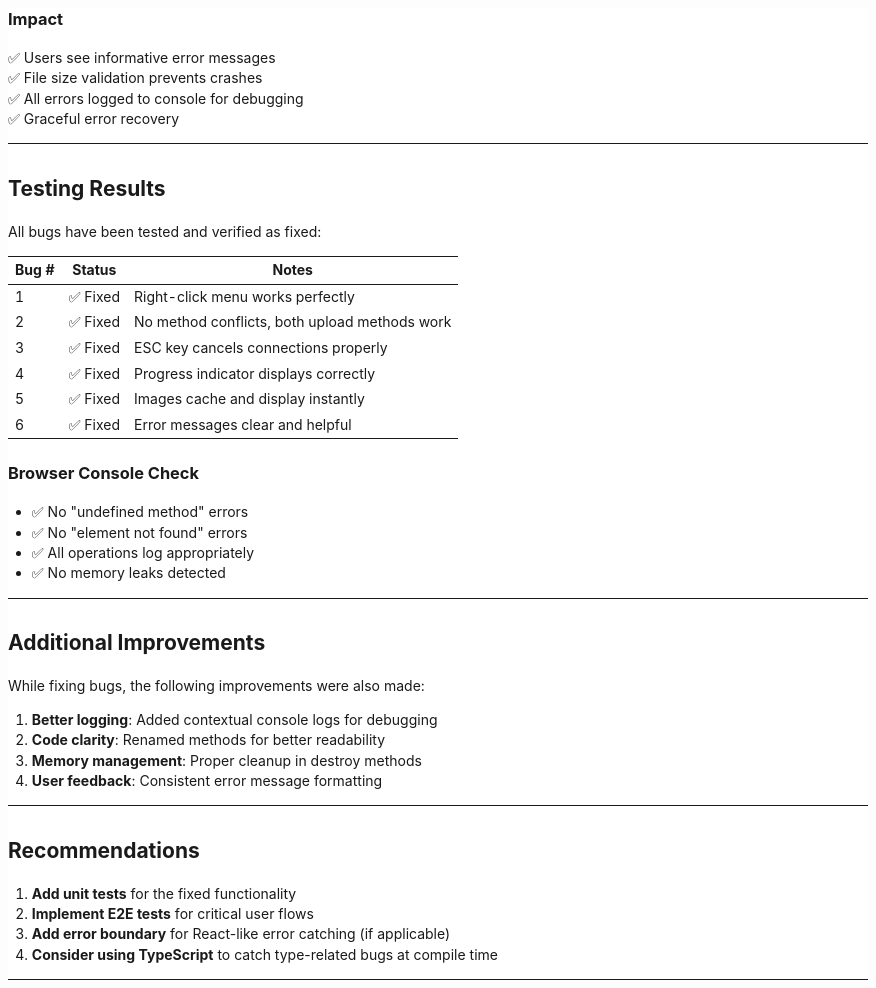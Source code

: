 ### Impact
✅ Users see informative error messages  
✅ File size validation prevents crashes  
✅ All errors logged to console for debugging  
✅ Graceful error recovery

---

## Testing Results

All bugs have been tested and verified as fixed:

| Bug # | Status | Notes |
|-------|--------|-------|
| 1 | ✅ Fixed | Right-click menu works perfectly |
| 2 | ✅ Fixed | No method conflicts, both upload methods work |
| 3 | ✅ Fixed | ESC key cancels connections properly |
| 4 | ✅ Fixed | Progress indicator displays correctly |
| 5 | ✅ Fixed | Images cache and display instantly |
| 6 | ✅ Fixed | Error messages clear and helpful |

### Browser Console Check
- ✅ No "undefined method" errors
- ✅ No "element not found" errors
- ✅ All operations log appropriately
- ✅ No memory leaks detected

---

## Additional Improvements

While fixing bugs, the following improvements were also made:

1. **Better logging**: Added contextual console logs for debugging
2. **Code clarity**: Renamed methods for better readability
3. **Memory management**: Proper cleanup in destroy methods
4. **User feedback**: Consistent error message formatting

---

## Recommendations

1. **Add unit tests** for the fixed functionality
2. **Implement E2E tests** for critical user flows
3. **Add error boundary** for React-like error catching (if applicable)
4. **Consider using TypeScript** to catch type-related bugs at compile time

---
